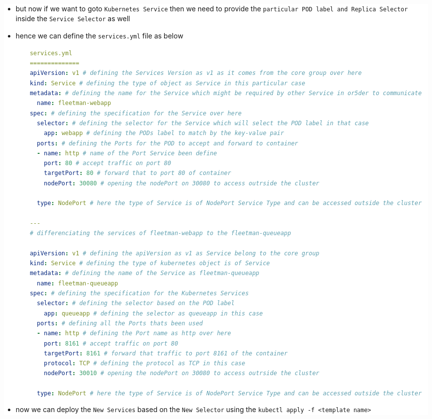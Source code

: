   ```bash

  ```

- but now if we want to goto `Kubernetes Service` then we need to provide the `particular POD label and Replica Selector` inside the `Service Selector` as well

- hence we can define the `services.yml` file as below 

  ```yaml
      services.yml
      ==============
      apiVersion: v1 # defining the Services Version as v1 as it comes from the core group over here
      kind: Service # defining the type of object as Service in this particular case
      metadata: # defining the name for the Service which might be required by other Service in or5der to communicate
        name: fleetman-webapp
      spec: # defining the specification for the Service over here
        selector: # defining the selector for the Service which will select the POD label in that case
          app: webapp # defining the PODs label to match by the key-value pair
        ports: # defining the Ports for the POD to accept and forward to container 
        - name: http # name of the Port Service been define
          port: 80 # accept traffic on port 80
          targetPort: 80 # forward that to port 80 of container
          nodePort: 30080 # opening the nodePort on 30080 to access outrside the cluster

        type: NodePort # here the type of Service is of NodePort Service Type and can be accessed outside the cluster

      ---
      # differenciating the services of fleetman-webapp to the fleetman-queueapp

      apiVersion: v1 # defining the apiVersion as v1 as Service belong to the core group
      kind: Service # defining the type of kubernetes object is of Service
      metadata: # defining the name of the Service as fleetman-queueapp
        name: fleetman-queueapp
      spec: # defining the specification for the Kubernetes Services
        selector: # defining the selector based on the POD label
          app: queueapp # defining the selector as queueapp in this case
        ports: # defining all the Ports thats been used
        - name: http # defining the Port name as http over here
          port: 8161 # accept traffic on port 80
          targetPort: 8161 # forward that traffic to port 8161 of the container
          protocol: TCP # defining the protocol as TCP in this case
          nodePort: 30010 # opening the nodePort on 30080 to access outrside the cluster

        type: NodePort # here the type of Service is of NodePort Service Type and can be accessed outside the cluster
  
  ```

- now we can deploy the `New Services` based on the `New Selector` using the `kubectl apply -f <template name>`
